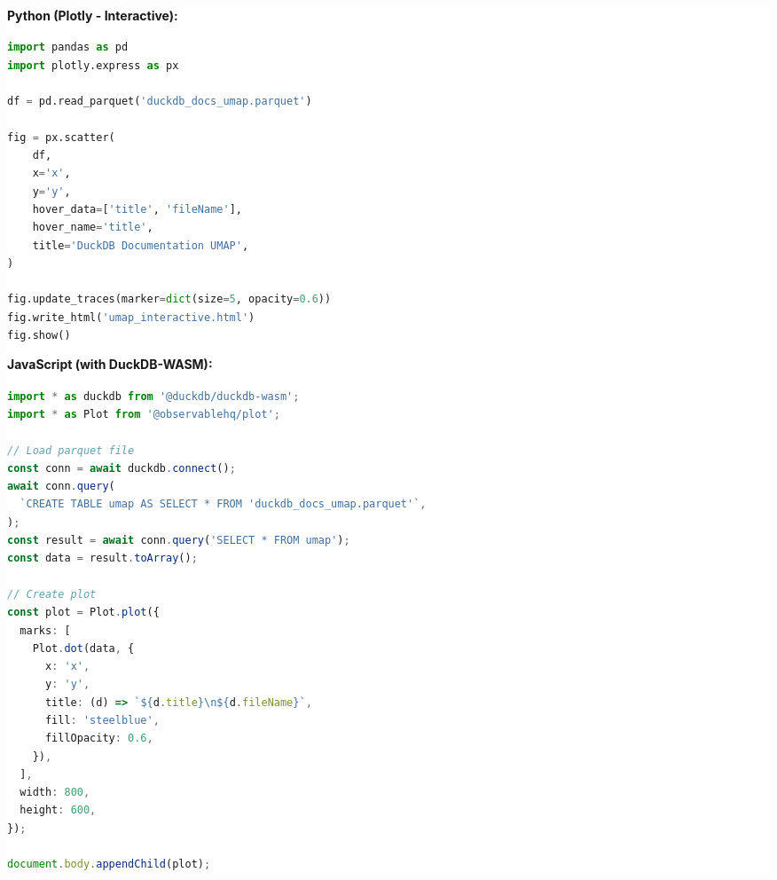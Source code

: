 **Python (Plotly - Interactive):**

```python
import pandas as pd
import plotly.express as px

df = pd.read_parquet('duckdb_docs_umap.parquet')

fig = px.scatter(
    df,
    x='x',
    y='y',
    hover_data=['title', 'fileName'],
    hover_name='title',
    title='DuckDB Documentation UMAP',
)

fig.update_traces(marker=dict(size=5, opacity=0.6))
fig.write_html('umap_interactive.html')
fig.show()
```

**JavaScript (with DuckDB-WASM):**

```typescript
import * as duckdb from '@duckdb/duckdb-wasm';
import * as Plot from '@observablehq/plot';

// Load parquet file
const conn = await duckdb.connect();
await conn.query(
  `CREATE TABLE umap AS SELECT * FROM 'duckdb_docs_umap.parquet'`,
);
const result = await conn.query('SELECT * FROM umap');
const data = result.toArray();

// Create plot
const plot = Plot.plot({
  marks: [
    Plot.dot(data, {
      x: 'x',
      y: 'y',
      title: (d) => `${d.title}\n${d.fileName}`,
      fill: 'steelblue',
      fillOpacity: 0.6,
    }),
  ],
  width: 800,
  height: 600,
});

document.body.appendChild(plot);
```
